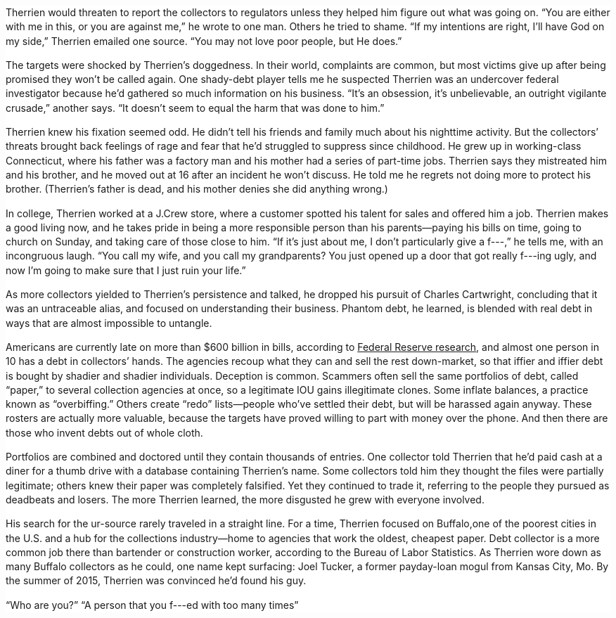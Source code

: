 Therrien would threaten to report the collectors to regulators unless they helped him figure out what was going on. “You are either with me in this, or you are against me,” he wrote to one man. Others he tried to shame. “If my intentions are right, I’ll have God on my side,” Therrien emailed one source. “You may not love poor people, but He does.”

The targets were shocked by Therrien’s doggedness. In their world, complaints are common, but most victims give up after being promised they won’t be called again. One shady-debt player tells me he suspected Therrien was an undercover federal investigator because he’d gathered so much information on his business. “It’s an obsession, it’s unbelievable, an outright vigilante crusade,” another says. “It doesn’t seem to equal the harm that was done to him.”

Therrien knew his fixation seemed odd. He didn’t tell his friends and family much about his nighttime activity. But the collectors’ threats brought back feelings of rage and fear that he’d struggled to suppress since childhood. He grew up in working-class Connecticut, where his father was a factory man and his mother had a series of part-time jobs. Therrien says they mistreated him and his brother, and he moved out at 16 after an incident he won’t discuss. He told me he regrets not doing more to protect his brother. (Therrien’s father is dead, and his mother denies she did anything wrong.)

In college, Therrien worked at a J.Crew store, where a customer spotted his talent for sales and offered him a job. Therrien makes a good living now, and he takes pride in being a more responsible person than his parents—paying his bills on time, going to church on Sunday, and taking care of those close to him. “If it’s just about me, I don’t particularly give a f---,” he tells me, with an incongruous laugh. “You call my wife, and you call my grandparents? You just opened up a door that got really f---ing ugly, and now I’m going to make sure that I just ruin your life.”

As more collectors yielded to Therrien’s persistence and talked, he dropped his pursuit of Charles Cartwright, concluding that it was an untraceable alias, and focused on understanding their business. Phantom debt, he learned, is blended with real debt in ways that are almost impossible to untangle.

Americans are currently late on more than $600 billion in bills, according to [Federal Reserve research](https://www.newyorkfed.org/newsevents/news/research/2017/rp171114), and almost one person in 10 has a debt in collectors’ hands. The agencies recoup what they can and sell the rest down-market, so that iffier and iffier debt is bought by shadier and shadier individuals. Deception is common. Scammers often sell the same portfolios of debt, called “paper,” to several collection agencies at once, so a legitimate IOU gains illegitimate clones. Some inflate balances, a practice known as “overbiffing.” Others create “redo” lists—people who’ve settled their debt, but will be harassed again anyway. These rosters are actually more valuable, because the targets have proved willing to part with money over the phone. And then there are those who invent debts out of whole cloth.

Portfolios are combined and doctored until they contain thousands of entries. One collector told Therrien that he’d paid cash at a diner for a thumb drive with a database containing Therrien’s name. Some collectors told him they thought the files were partially legitimate; others knew their paper was completely falsified. Yet they continued to trade it, referring to the people they pursued as deadbeats and losers. The more Therrien learned, the more disgusted he grew with everyone involved.

His search for the ur-source rarely traveled in a straight line. For a time, Therrien focused on Buffalo,one of the poorest cities in the U.S. and a hub for the collections industry—home to agencies that work the oldest, cheapest paper. Debt collector is a more common job there than bartender or construction worker, according to the Bureau of Labor Statistics. As Therrien wore down as many Buffalo collectors as he could, one name kept surfacing: Joel Tucker, a former payday-loan mogul from Kansas City, Mo. By the summer of 2015, Therrien was convinced he’d found his guy.

“Who are you?”
“A person that you f---ed with too many times”
